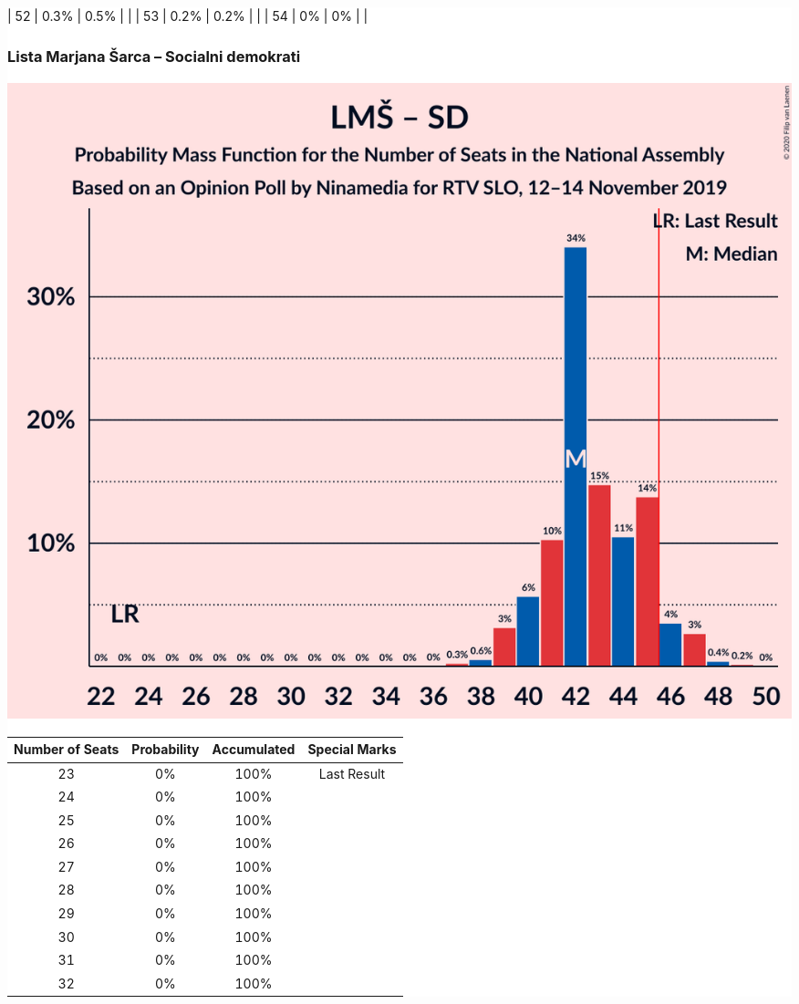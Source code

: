 | 52 | 0.3% | 0.5% |  |
| 53 | 0.2% | 0.2% |  |
| 54 | 0% | 0% |  |

### Lista Marjana Šarca – Socialni demokrati

![Graph with seats probability mass function not yet produced](2019-11-14-Ninamedia-coalitions-seats-pmf-lmš–sd.png "Seats Probability Mass Function")

| Number of Seats | Probability | Accumulated | Special Marks |
|:---------------:|:-----------:|:-----------:|:-------------:|
| 23 | 0% | 100% | Last Result |
| 24 | 0% | 100% |  |
| 25 | 0% | 100% |  |
| 26 | 0% | 100% |  |
| 27 | 0% | 100% |  |
| 28 | 0% | 100% |  |
| 29 | 0% | 100% |  |
| 30 | 0% | 100% |  |
| 31 | 0% | 100% |  |
| 32 | 0% | 100% |  |